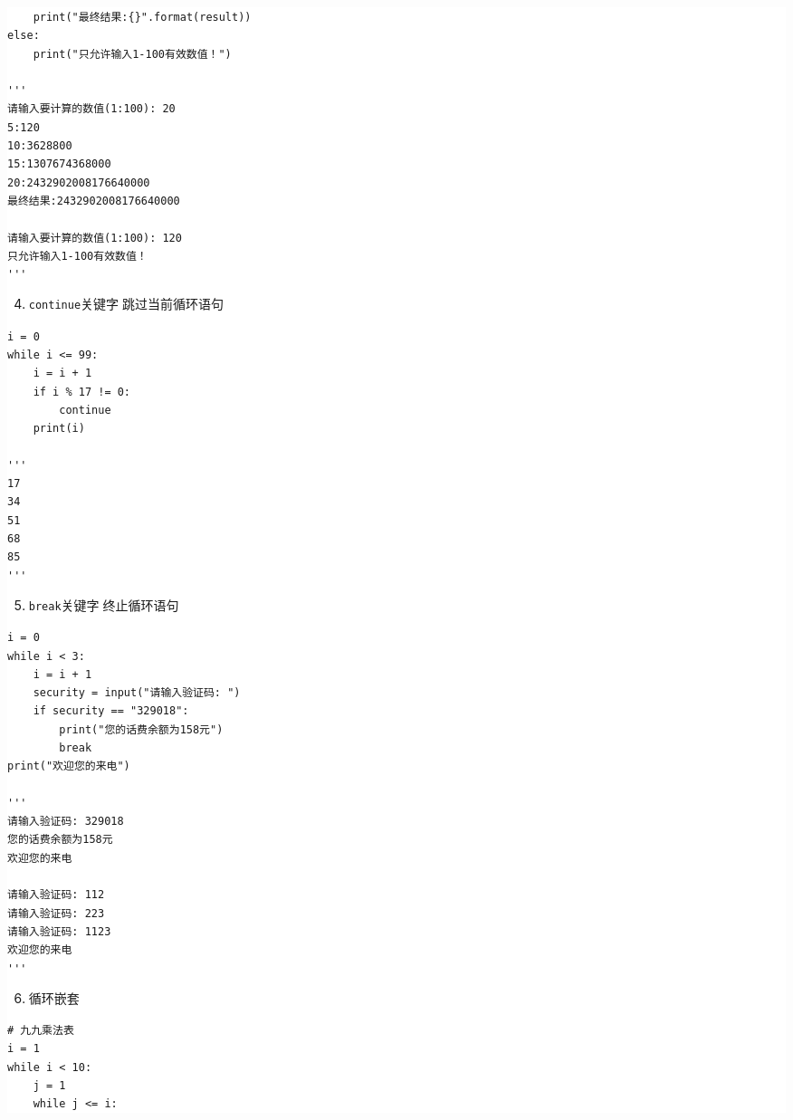 ```
    print("最终结果:{}".format(result))
else:
    print("只允许输入1-100有效数值！")

'''
请输入要计算的数值(1:100): 20
5:120
10:3628800
15:1307674368000
20:2432902008176640000
最终结果:2432902008176640000

请输入要计算的数值(1:100): 120
只允许输入1-100有效数值！
'''
```
4. `continue`关键字
跳过当前循环语句
```
i = 0
while i <= 99:
    i = i + 1
    if i % 17 != 0:
        continue
    print(i)

'''
17
34
51
68
85
'''
```
5. `break`关键字
终止循环语句
```
i = 0
while i < 3:
    i = i + 1
    security = input("请输入验证码: ")
    if security == "329018":
        print("您的话费余额为158元")
        break
print("欢迎您的来电")

'''
请输入验证码: 329018
您的话费余额为158元
欢迎您的来电

请输入验证码: 112
请输入验证码: 223
请输入验证码: 1123
欢迎您的来电
'''
```
6. 循环嵌套
```
# 九九乘法表 
i = 1
while i < 10:
    j = 1
    while j <= i:
```
